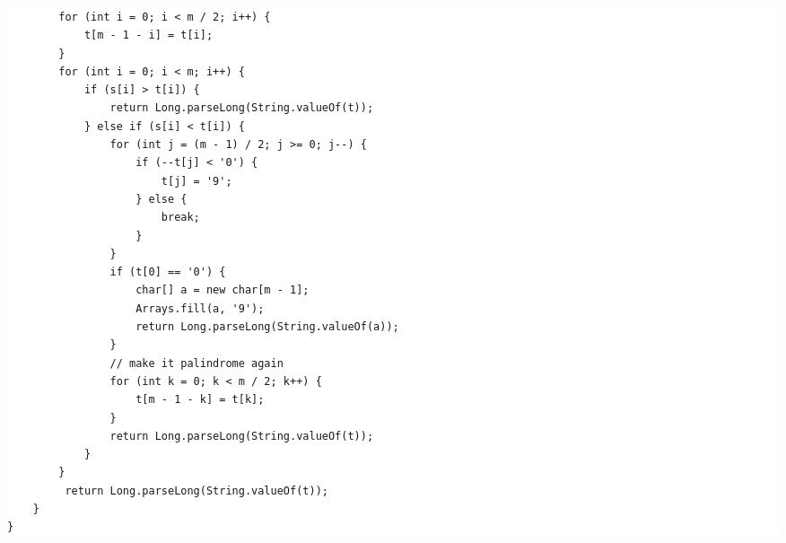             for (int i = 0; i < m / 2; i++) {
                t[m - 1 - i] = t[i];
            }
            for (int i = 0; i < m; i++) {
                if (s[i] > t[i]) {
                    return Long.parseLong(String.valueOf(t)); 
                } else if (s[i] < t[i]) {
                    for (int j = (m - 1) / 2; j >= 0; j--) {
                        if (--t[j] < '0') {
                            t[j] = '9';
                        } else {
                            break;
                        }
                    }
                    if (t[0] == '0') {
                        char[] a = new char[m - 1];
                        Arrays.fill(a, '9');
                        return Long.parseLong(String.valueOf(a)); 
                    }
                    // make it palindrome again
                    for (int k = 0; k < m / 2; k++) {
                        t[m - 1 - k] = t[k];
                    }
                    return Long.parseLong(String.valueOf(t)); 
                }
            }
             return Long.parseLong(String.valueOf(t));  
        }
    }
    




